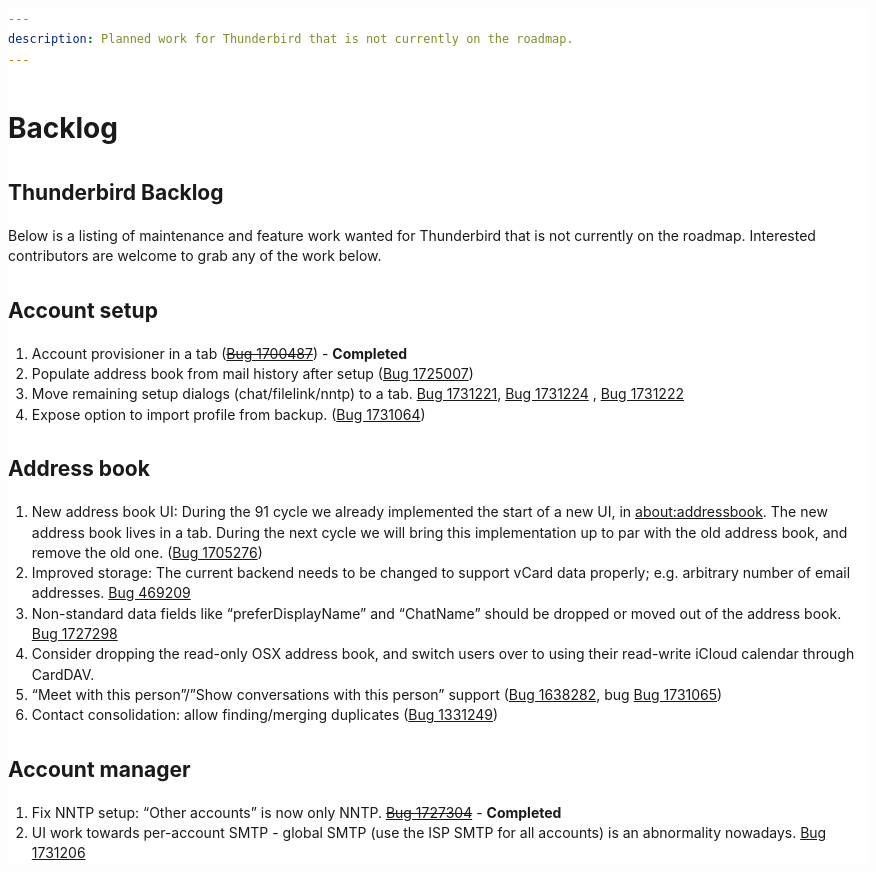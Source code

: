 ```yaml
---
description: Planned work for Thunderbird that is not currently on the roadmap.
---
```


# Backlog

## Thunderbird Backlog <a href="#docs-internal-guid-eded1439-7fff-6f14-47e0-bc47fa85ed4f" id="docs-internal-guid-eded1439-7fff-6f14-47e0-bc47fa85ed4f"></a>

Below is a listing of maintenance and feature work wanted for Thunderbird that is not currently on the roadmap. Interested contributors are welcome to grab any of the work below.

## Account setup

1. Account provisioner in a tab ([~~Bug 1700487~~](https://bugzilla.mozilla.org/show\_bug.cgi?id=1700487)) - **Completed**
2. Populate address book from mail history after setup ([Bug 1725007](https://bugzilla.mozilla.org/show\_bug.cgi?id=1725007))
3. Move remaining setup dialogs (chat/filelink/nntp) to a tab. [Bug 1731221](https://bugzilla.mozilla.org/show\_bug.cgi?id=1731221), [Bug 1731224](https://bugzilla.mozilla.org/show\_bug.cgi?id=1731224) , [Bug 1731222](https://bugzilla.mozilla.org/show\_bug.cgi?id=1731222)&#x20;
4. Expose option to import profile from backup. ([Bug 1731064](https://bugzilla.mozilla.org/show\_bug.cgi?id=1731064))

## Address book

1. New address book UI: During the 91 cycle we already implemented the start of a new UI, in [about:addressbook](about:addressbook). The new address book lives in a tab. During the next cycle we will bring this implementation up to par with the old address book, and remove the old one. ([Bug 1705276](https://bugzilla.mozilla.org/show\_bug.cgi?id=1705276))
2. Improved storage: The current backend needs to be changed to support vCard data properly; e.g. arbitrary number of email addresses. [Bug 469209](https://bugzilla.mozilla.org/show\_bug.cgi?id=469209)&#x20;
3. Non-standard data fields like “preferDisplayName” and “ChatName” should be dropped or moved out of the address book. [Bug 1727298](https://bugzilla.mozilla.org/show\_bug.cgi?id=1727298)&#x20;
4. Consider dropping the read-only OSX address book, and switch users over to using their read-write iCloud calendar through CardDAV.&#x20;
5. “Meet with this person”/”Show conversations with this person” support ([Bug 1638282](https://bugzilla.mozilla.org/show\_bug.cgi?id=1638282), bug [Bug 1731065](https://bugzilla.mozilla.org/show\_bug.cgi?id=1731065))
6. Contact consolidation: allow finding/merging duplicates ([Bug 1331249](https://bugzilla.mozilla.org/show\_bug.cgi?id=1331249))

## Account manager

1. Fix NNTP setup: “Other accounts” is now only NNTP. [~~Bug 1727304~~](https://bugzilla.mozilla.org/show\_bug.cgi?id=1727304) - **Completed**
2. UI work towards per-account SMTP - global SMTP (use the ISP SMTP for all accounts) is an abnormality nowadays. [Bug 1731206](https://bugzilla.mozilla.org/show\_bug.cgi?id=1731206)&#x20;
